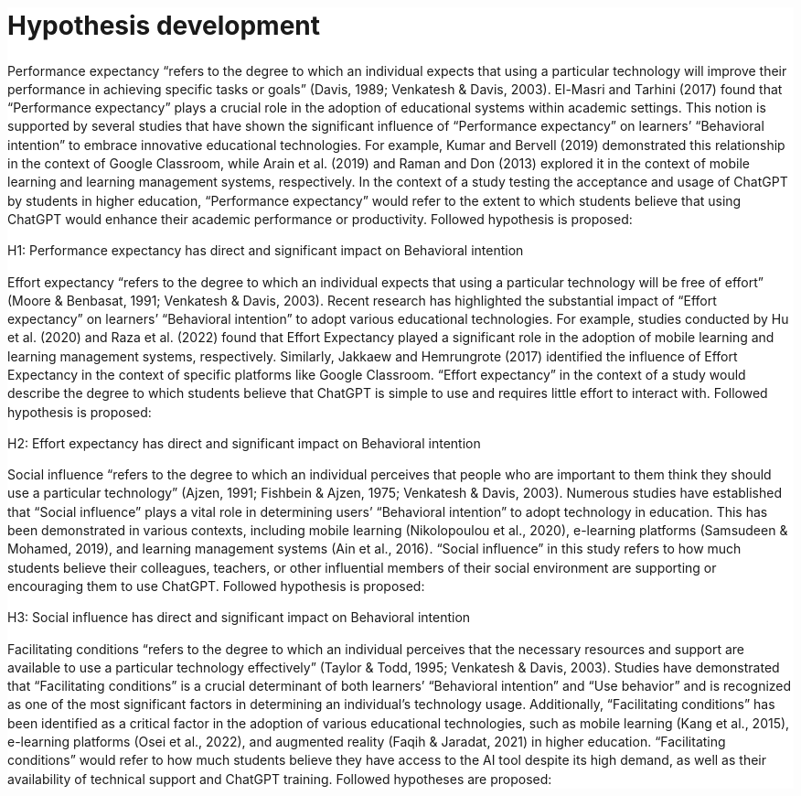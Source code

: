 # Hypothesis development

Performance expectancy “refers to the degree to which an individual expects that using a particular technology will improve their performance in achieving specific tasks or goals” (Davis, 1989; Venkatesh & Davis, 2003). El-Masri and Tarhini (2017) found that “Performance expectancy” plays a crucial role in the adoption of educational systems within academic settings. This notion is supported by several studies that have shown the significant influence of “Performance expectancy” on learners’ “Behavioral intention” to embrace innovative educational technologies. For example, Kumar and Bervell (2019) demonstrated this relationship in the context of Google Classroom, while Arain et al. (2019) and Raman and Don (2013) explored it in the context of mobile learning and learning management systems, respectively. In the context of a study testing the acceptance and usage of ChatGPT by students in higher education, “Performance expectancy” would refer to the extent to which students believe that using ChatGPT would enhance their academic performance or productivity. Followed hypothesis is proposed:

H1: Performance expectancy has direct and significant impact on Behavioral intention

Effort expectancy “refers to the degree to which an individual expects that using a particular technology will be free of effort” (Moore & Benbasat, 1991; Venkatesh & Davis, 2003). Recent research has highlighted the substantial impact of “Effort expectancy” on learners’ “Behavioral intention” to adopt various educational technologies. For example, studies conducted by Hu et al. (2020) and Raza et al. (2022) found that Effort Expectancy played a significant role in the adoption of mobile learning and learning management systems, respectively. Similarly, Jakkaew and Hemrungrote (2017) identified the influence of Effort Expectancy in the context of specific platforms like Google Classroom. “Effort expectancy” in the context of a study would describe the degree to which students believe that ChatGPT is simple to use and requires little effort to interact with. Followed hypothesis is proposed:

H2: Effort expectancy has direct and significant impact on Behavioral intention

Social influence “refers to the degree to which an individual perceives that people who are important to them think they should use a particular technology” (Ajzen, 1991; Fishbein & Ajzen, 1975; Venkatesh & Davis, 2003). Numerous studies have established that “Social influence” plays a vital role in determining users’ “Behavioral intention” to adopt technology in education. This has been demonstrated in various contexts, including mobile learning (Nikolopoulou et al., 2020), e-learning platforms (Samsudeen & Mohamed, 2019), and learning management systems (Ain et al., 2016). “Social influence” in this study refers to how much students believe their colleagues, teachers, or other influential members of their social environment are supporting or encouraging them to use ChatGPT. Followed hypothesis is proposed:

H3: Social influence has direct and significant impact on Behavioral intention

Facilitating conditions “refers to the degree to which an individual perceives that the necessary resources and support are available to use a particular technology effectively” (Taylor & Todd, 1995; Venkatesh & Davis, 2003). Studies have demonstrated that “Facilitating conditions” is a crucial determinant of both learners’ “Behavioral intention” and “Use behavior” and is recognized as one of the most significant factors in determining an individual’s technology usage. Additionally, “Facilitating conditions” has been identified as a critical factor in the adoption of various educational technologies, such as mobile learning (Kang et al., 2015), e-learning platforms (Osei et al., 2022), and augmented reality (Faqih & Jaradat, 2021) in higher education. “Facilitating conditions” would refer to how much students believe they have access to the AI tool despite its high demand, as well as their availability of technical support and ChatGPT training. Followed hypotheses are proposed:
